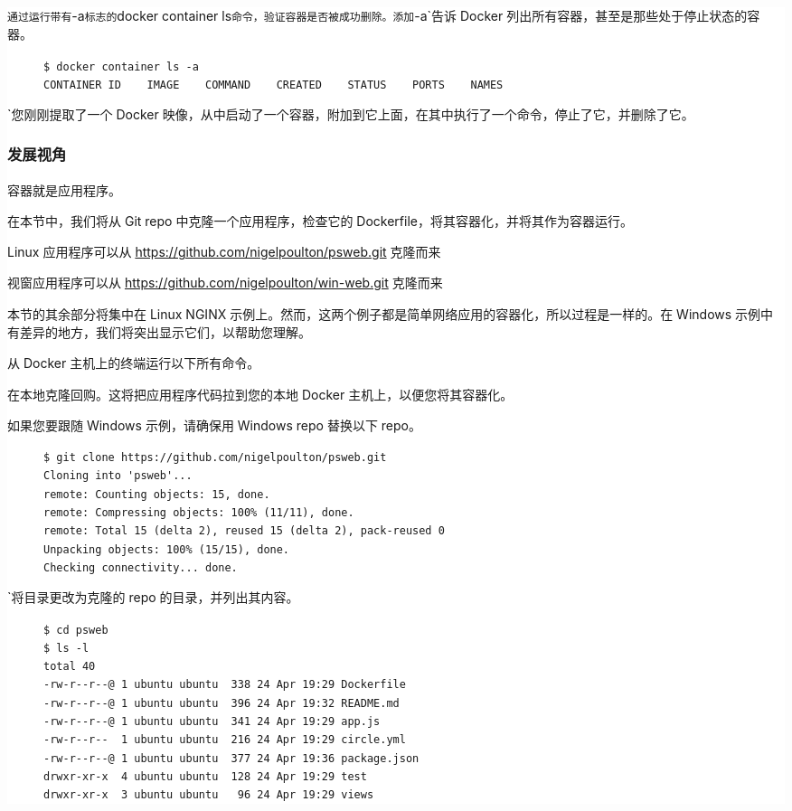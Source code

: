 </figure>

 `通过运行带有`-a`标志的`docker container ls`命令，验证容器是否被成功删除。添加`-a`告诉 Docker 列出所有容器，甚至是那些处于停止状态的容器。

<figure class="code" dir="ltr">

```
$ docker container ls -a
CONTAINER ID    IMAGE    COMMAND    CREATED    STATUS    PORTS    NAMES 
```

</figure>

 `您刚刚提取了一个 Docker 映像，从中启动了一个容器，附加到它上面，在其中执行了一个命令，停止了它，并删除了它。

### 发展视角

容器就是应用程序。

在本节中，我们将从 Git repo 中克隆一个应用程序，检查它的 Dockerfile，将其容器化，并将其作为容器运行。

Linux 应用程序可以从 https://github.com/nigelpoulton/psweb.git 克隆而来

视窗应用程序可以从 https://github.com/nigelpoulton/win-web.git 克隆而来

本节的其余部分将集中在 Linux NGINX 示例上。然而，这两个例子都是简单网络应用的容器化，所以过程是一样的。在 Windows 示例中有差异的地方，我们将突出显示它们，以帮助您理解。

从 Docker 主机上的终端运行以下所有命令。

在本地克隆回购。这将把应用程序代码拉到您的本地 Docker 主机上，以便您将其容器化。

如果您要跟随 Windows 示例，请确保用 Windows repo 替换以下 repo。

<figure class="code" dir="ltr">

```
$ git clone https://github.com/nigelpoulton/psweb.git
Cloning into 'psweb'...
remote: Counting objects: 15, done.
remote: Compressing objects: 100% (11/11), done.
remote: Total 15 (delta 2), reused 15 (delta 2), pack-reused 0
Unpacking objects: 100% (15/15), done.
Checking connectivity... done. 
```

</figure>

 `将目录更改为克隆的 repo 的目录，并列出其内容。

<figure class="code" dir="ltr">

```
$ cd psweb
$ ls -l
total 40
-rw-r--r--@ 1 ubuntu ubuntu  338 24 Apr 19:29 Dockerfile
-rw-r--r--@ 1 ubuntu ubuntu  396 24 Apr 19:32 README.md
-rw-r--r--@ 1 ubuntu ubuntu  341 24 Apr 19:29 app.js
-rw-r--r--  1 ubuntu ubuntu  216 24 Apr 19:29 circle.yml
-rw-r--r--@ 1 ubuntu ubuntu  377 24 Apr 19:36 package.json
drwxr-xr-x  4 ubuntu ubuntu  128 24 Apr 19:29 test
drwxr-xr-x  3 ubuntu ubuntu   96 24 Apr 19:29 views 
```
